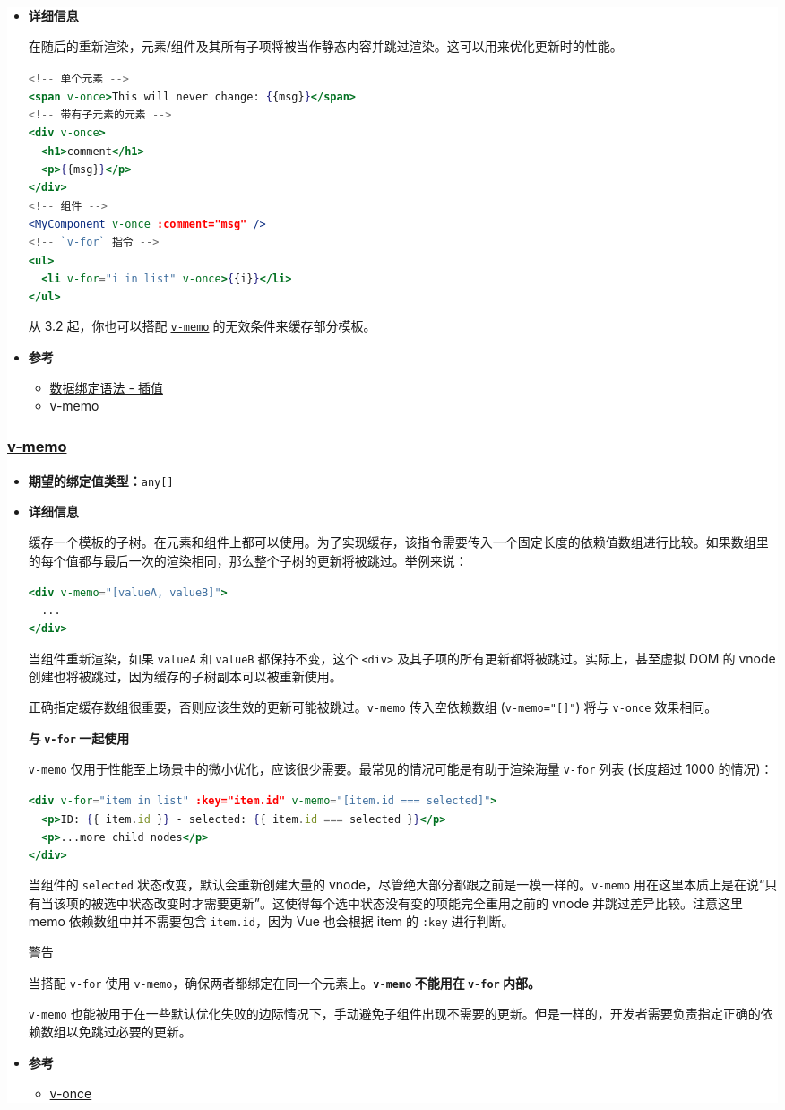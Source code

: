 - **详细信息**

  在随后的重新渲染，元素/组件及其所有子项将被当作静态内容并跳过渲染。这可以用来优化更新时的性能。

  ```jsx | pure
  <!-- 单个元素 -->
  <span v-once>This will never change: {{msg}}</span>
  <!-- 带有子元素的元素 -->
  <div v-once>
    <h1>comment</h1>
    <p>{{msg}}</p>
  </div>
  <!-- 组件 -->
  <MyComponent v-once :comment="msg" />
  <!-- `v-for` 指令 -->
  <ul>
    <li v-for="i in list" v-once>{{i}}</li>
  </ul>
  ```

  从 3.2 起，你也可以搭配 [`v-memo`](https://cn.vuejs.org/api/built-in-directives.html#v-memo) 的无效条件来缓存部分模板。

- **参考**

  - [数据绑定语法 - 插值](https://cn.vuejs.org/guide/essentials/template-syntax.html#text-interpolation)
  - [v-memo](https://cn.vuejs.org/api/built-in-directives.html#v-memo)

### [v-memo](https://cn.vuejs.org/api/built-in-directives.html#v-memo)

- **期望的绑定值类型：**`any[]`

- **详细信息**

  缓存一个模板的子树。在元素和组件上都可以使用。为了实现缓存，该指令需要传入一个固定长度的依赖值数组进行比较。如果数组里的每个值都与最后一次的渲染相同，那么整个子树的更新将被跳过。举例来说：

  ```jsx | pure
  <div v-memo="[valueA, valueB]">
    ...
  </div>
  ```

  当组件重新渲染，如果 `valueA` 和 `valueB` 都保持不变，这个 `<div>` 及其子项的所有更新都将被跳过。实际上，甚至虚拟 DOM 的 vnode 创建也将被跳过，因为缓存的子树副本可以被重新使用。

  正确指定缓存数组很重要，否则应该生效的更新可能被跳过。`v-memo` 传入空依赖数组 (`v-memo="[]"`) 将与 `v-once` 效果相同。

  **与 `v-for` 一起使用**

  `v-memo` 仅用于性能至上场景中的微小优化，应该很少需要。最常见的情况可能是有助于渲染海量 `v-for` 列表 (长度超过 1000 的情况)：

  ```jsx | pure
  <div v-for="item in list" :key="item.id" v-memo="[item.id === selected]">
    <p>ID: {{ item.id }} - selected: {{ item.id === selected }}</p>
    <p>...more child nodes</p>
  </div>
  ```

  当组件的 `selected` 状态改变，默认会重新创建大量的 vnode，尽管绝大部分都跟之前是一模一样的。`v-memo` 用在这里本质上是在说“只有当该项的被选中状态改变时才需要更新”。这使得每个选中状态没有变的项能完全重用之前的 vnode 并跳过差异比较。注意这里 memo 依赖数组中并不需要包含 `item.id`，因为 Vue 也会根据 item 的 `:key` 进行判断。

  警告

  当搭配 `v-for` 使用 `v-memo`，确保两者都绑定在同一个元素上。**`v-memo` 不能用在 `v-for` 内部。**

  `v-memo` 也能被用于在一些默认优化失败的边际情况下，手动避免子组件出现不需要的更新。但是一样的，开发者需要负责指定正确的依赖数组以免跳过必要的更新。

- **参考**

  - [v-once](https://cn.vuejs.org/api/built-in-directives.html#v-once)
